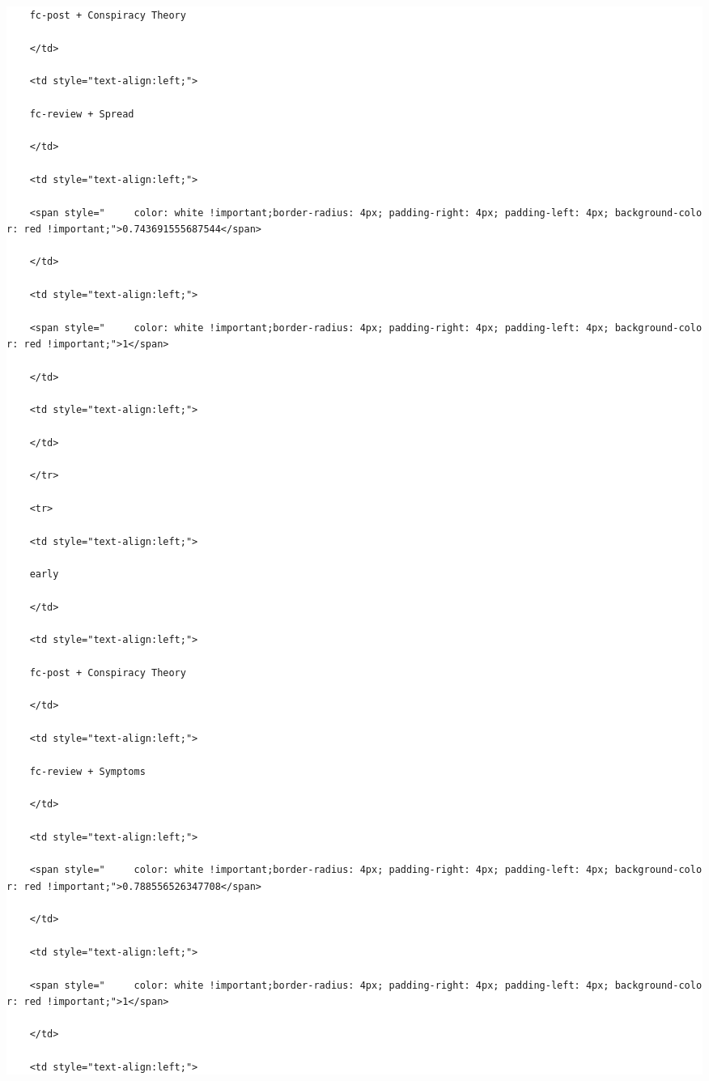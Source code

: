         fc-post + Conspiracy Theory
        
        </td>
        
        <td style="text-align:left;">
        
        fc-review + Spread
        
        </td>
        
        <td style="text-align:left;">
        
        <span style="     color: white !important;border-radius: 4px; padding-right: 4px; padding-left: 4px; background-color: red !important;">0.743691555687544</span>
        
        </td>
        
        <td style="text-align:left;">
        
        <span style="     color: white !important;border-radius: 4px; padding-right: 4px; padding-left: 4px; background-color: red !important;">1</span>
        
        </td>
        
        <td style="text-align:left;">
        
        </td>
        
        </tr>
        
        <tr>
        
        <td style="text-align:left;">
        
        early
        
        </td>
        
        <td style="text-align:left;">
        
        fc-post + Conspiracy Theory
        
        </td>
        
        <td style="text-align:left;">
        
        fc-review + Symptoms
        
        </td>
        
        <td style="text-align:left;">
        
        <span style="     color: white !important;border-radius: 4px; padding-right: 4px; padding-left: 4px; background-color: red !important;">0.788556526347708</span>
        
        </td>
        
        <td style="text-align:left;">
        
        <span style="     color: white !important;border-radius: 4px; padding-right: 4px; padding-left: 4px; background-color: red !important;">1</span>
        
        </td>
        
        <td style="text-align:left;">
        